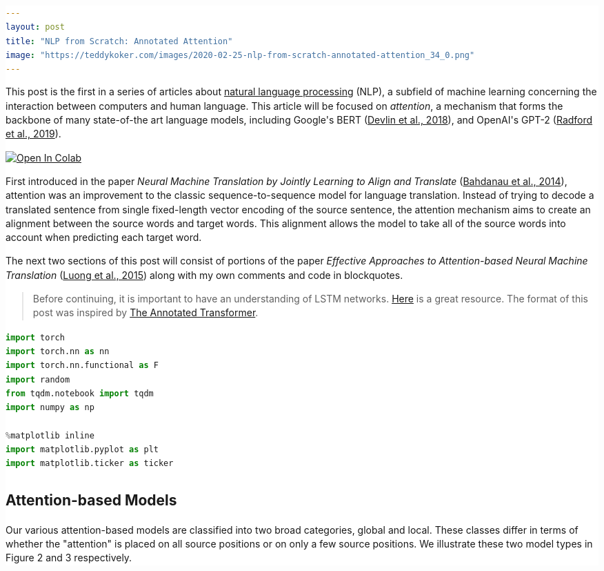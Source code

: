 ```yaml
---
layout: post
title: "NLP from Scratch: Annotated Attention"
image: "https://teddykoker.com/images/2020-02-25-nlp-from-scratch-annotated-attention_34_0.png"
---
```

This post is the first in a series of articles about [natural language processing](https://en.wikipedia.org/wiki/Natural_language_processing) (NLP), a subfield of machine learning concerning the interaction between computers and human language. This article will be focused on *attention*, a mechanism that forms the backbone of many state-of-the art language models, including Google's BERT ([Devlin et al., 2018](https://arxiv.org/abs/1810.04805)), and OpenAI's GPT-2 ([Radford et al., 2019](https://openai.com/blog/better-language-models/)). 

[![Open In Colab](https://colab.research.google.com/assets/colab-badge.svg)](https://colab.research.google.com/github/teddykoker/blog/blob/master/_notebooks/2020-02-25-nlp-from-scratch-annotated-attention.ipynb)

First introduced in the paper *Neural Machine Translation by Jointly Learning to Align and Translate* ([Bahdanau et al., 2014](https://arxiv.org/abs/1409.0473)), attention was an improvement to the classic sequence-to-sequence model for language translation. Instead of trying to decode a translated sentence from single fixed-length vector encoding of the source sentence, the attention mechanism aims to create an alignment between the source words and target words. This alignment allows the model to take all of the source words into account when predicting each target word.

The next two sections of this post will consist of portions of the paper *Effective Approaches to Attention-based Neural Machine Translation* ([Luong et al., 2015](https://arxiv.org/abs/1508.04025)) along with my own comments and code in blockquotes.

> Before continuing, it is important to have an understanding of LSTM networks. [Here](https://colah.github.io/posts/2015-08-Understanding-LSTMs/) is a great resource. The format of this post was inspired by [The Annotated Transformer](https://nlp.seas.harvard.edu/2018/04/03/attention.html).


```python
import torch
import torch.nn as nn
import torch.nn.functional as F
import random
from tqdm.notebook import tqdm
import numpy as np

%matplotlib inline
import matplotlib.pyplot as plt
import matplotlib.ticker as ticker
```

## Attention-based Models

Our various attention-based models are classified
into two broad categories, global and local. These
classes differ in terms of whether the "attention"
is placed on all source positions or on only a few
source positions. We illustrate these two model
types in Figure 2 and 3 respectively.
    